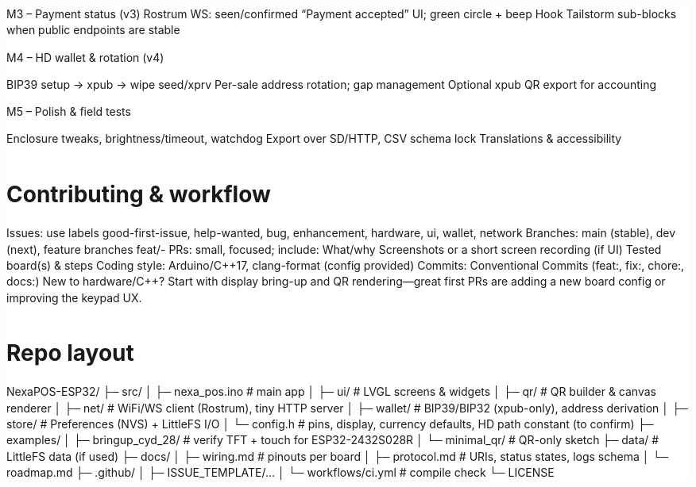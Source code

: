 M3 – Payment status (v3)
Rostrum WS: seen/confirmed
“Payment accepted” UI; green circle + beep
Hook Tailstorm sub-blocks when public endpoints are stable

M4 – HD wallet & rotation (v4)

BIP39 setup → xpub → wipe seed/xprv
Per-sale address rotation; gap management
Optional xpub QR export for accounting

M5 – Polish & field tests

Enclosure tweaks, brightness/timeout, watchdog
Export over SD/HTTP, CSV schema lock
Translations & accessibility

# Contributing & workflow

Issues: use labels good-first-issue, help-wanted, bug, enhancement, hardware, ui, wallet, network
Branches: main (stable), dev (next), feature branches feat/<area>-<short>
PRs: small, focused; include:
What/why
Screenshots or a short screen recording (if UI)
Tested board(s) & steps
Coding style: Arduino/C++17, clang-format (config provided)
Commits: Conventional Commits (feat:, fix:, chore:, docs:)
New to hardware/C++? Start with display bring-up and QR rendering—great first PRs are adding a new board config or improving the keypad UX.

# Repo layout

NexaPOS-ESP32/
├─ src/
│  ├─ nexa_pos.ino          # main app
│  ├─ ui/                   # LVGL screens & widgets
│  ├─ qr/                   # QR builder & canvas renderer
│  ├─ net/                  # WiFi/WS client (Rostrum), tiny HTTP server
│  ├─ wallet/               # BIP39/BIP32 (xpub-only), address derivation
│  ├─ store/                # Preferences (NVS) + LittleFS I/O
│  └─ config.h              # pins, display, currency defaults, HD path constant (to confirm)
├─ examples/
│  ├─ bringup_cyd_28/       # verify TFT + touch for ESP32-2432S028R
│  └─ minimal_qr/           # QR-only sketch
├─ data/                    # LittleFS data (if used)
├─ docs/
│  ├─ wiring.md             # pinouts per board
│  ├─ protocol.md           # URIs, status states, logs schema
│  └─ roadmap.md
├─ .github/
│  ├─ ISSUE_TEMPLATE/...
│  └─ workflows/ci.yml      # compile check
└─ LICENSE
